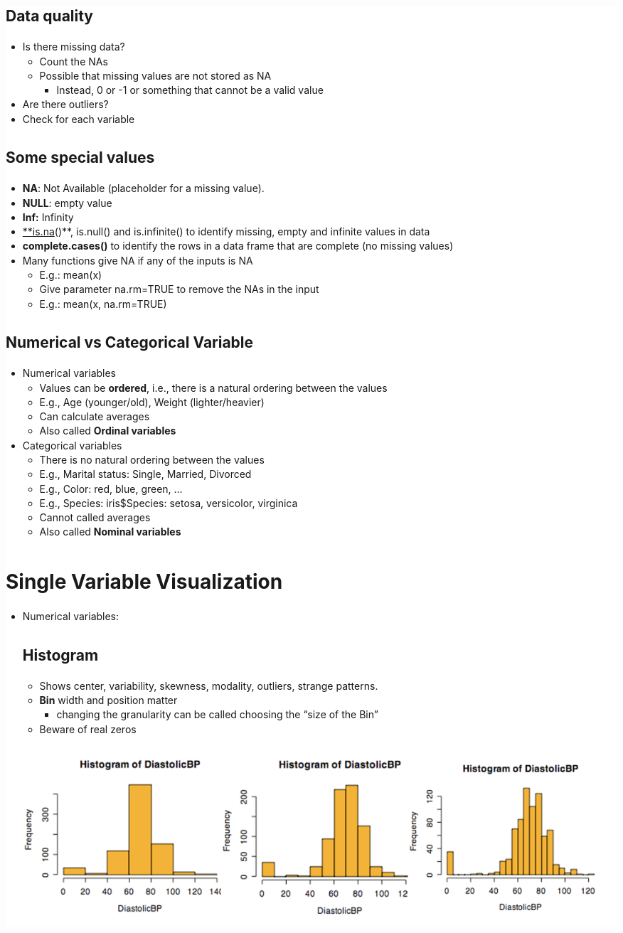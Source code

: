 ## Data quality

- Is there missing data?
    - Count the NAs
    - Possible that missing values are not stored as NA
        - Instead, 0 or -1 or something that cannot be a valid value
- Are there outliers?
- Check for each variable

## Some special values

- **NA**: Not Available (placeholder for a missing value).
- **NULL**: empty value
- **Inf:** Infinity
- [**is.na](http://is.na/)()**, is.null() and is.infinite()
to identify missing, empty and infinite values in data
- **complete.cases()** to identify the rows in a data frame that are complete (no missing values)
- Many functions give NA if any of the inputs is NA
    - E.g.: mean(x)
    - Give parameter na.rm=TRUE to remove the NAs in the input
    - E.g.: mean(x, na.rm=TRUE)

## Numerical vs Categorical Variable

- Numerical variables
    - Values can be **ordered**, i.e., there is a natural ordering between the values
    - E.g., Age (younger/old), Weight (lighter/heavier)
    - Can calculate averages
    - Also called **Ordinal variables**
- Categorical variables
    - There is no natural ordering between the values
    - E.g., Marital status: Single, Married, Divorced
    - E.g., Color: red, blue, green, …
    - E.g., Species: iris$Species: setosa, versicolor, virginica
    - Cannot called averages
    - Also called **Nominal variables**

# Single Variable Visualization

- Numerical variables:
    
    ## Histogram
    
    - Shows center, variability, skewness, modality, outliers, strange patterns.
    - **Bin** width and position matter
        - changing the granularity can be called choosing the “size of the Bin”
    - Beware of real zeros
    
    ![Untitled](6%206%20Week%202%20dd6227792f904d9eb6f52ad08ef141f4/Untitled%202.png)